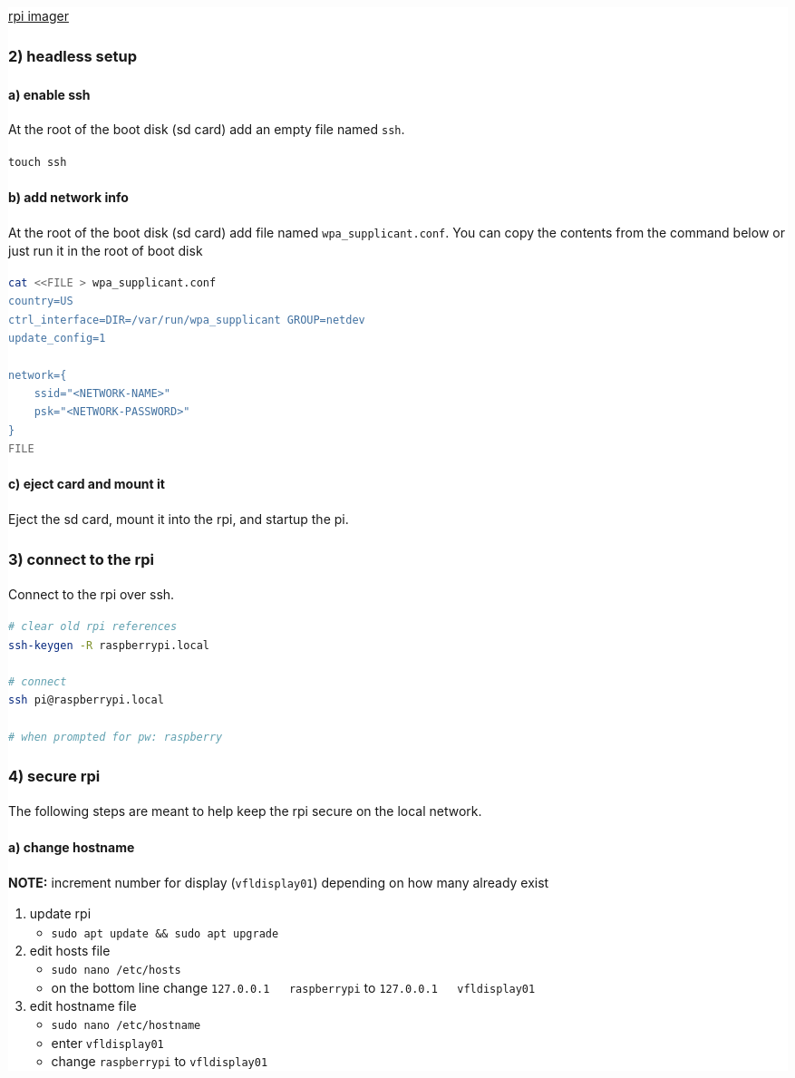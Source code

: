 [rpi imager](https://www.raspberrypi.com/software/)

### 2) headless setup

#### a) enable ssh

At the root of the boot disk (sd card) add an empty file named `ssh`.

`touch ssh`

#### b) add network info

At the root of the boot disk (sd card) add file named `wpa_supplicant.conf`. You can copy the contents from the command below or just run it in the root of boot disk

```sh
cat <<FILE > wpa_supplicant.conf
country=US
ctrl_interface=DIR=/var/run/wpa_supplicant GROUP=netdev
update_config=1

network={
    ssid="<NETWORK-NAME>"
    psk="<NETWORK-PASSWORD>"
}
FILE
```

#### c) eject card and mount it

Eject the sd card, mount it into the rpi, and startup the pi.

### 3) connect to the rpi

Connect to the rpi over ssh.

```sh
# clear old rpi references
ssh-keygen -R raspberrypi.local

# connect
ssh pi@raspberrypi.local

# when prompted for pw: raspberry
```

### 4) secure rpi

The following steps are meant to help keep the rpi secure on the local network.

#### a) change hostname

__NOTE:__ increment number for display (`vfldisplay01`) depending on how many already exist

1. update rpi
   - `sudo apt update && sudo apt upgrade`
2. edit hosts file
   - `sudo nano /etc/hosts`
   - on the bottom line change `127.0.0.1   raspberrypi` to `127.0.0.1   vfldisplay01`
3. edit hostname file
   - `sudo nano /etc/hostname`
   - enter `vfldisplay01`
   - change `raspberrypi` to `vfldisplay01`
